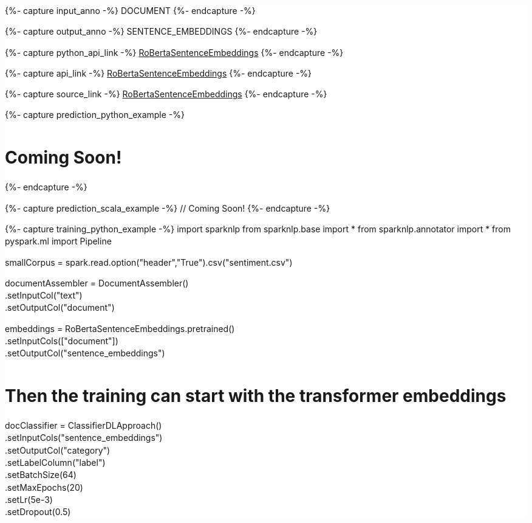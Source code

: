 {%- capture input_anno -%}
DOCUMENT
{%- endcapture -%}

{%- capture output_anno -%}
SENTENCE_EMBEDDINGS
{%- endcapture -%}

{%- capture python_api_link -%}
[RoBertaSentenceEmbeddings](/api/python/reference/autosummary/python/sparknlp/annotator/embeddings/roberta_sentence_embeddings/index.html#sparknlp.annotator.embeddings.roberta_sentence_embeddings.RoBertaSentenceEmbeddings)
{%- endcapture -%}

{%- capture api_link -%}
[RoBertaSentenceEmbeddings](https://nlp.johnsnowlabs.com/api/com/johnsnowlabs/nlp/embeddings/RoBertaSentenceEmbeddings)
{%- endcapture -%}

{%- capture source_link -%}
[RoBertaSentenceEmbeddings](https://github.com/JohnSnowLabs/spark-nlp/tree/master/src/main/scala/com/johnsnowlabs/nlp/embeddings/RoBertaSentenceEmbeddings.scala)
{%- endcapture -%}

{%- capture prediction_python_example -%}
# Coming Soon!
{%- endcapture -%}

{%- capture prediction_scala_example -%}
// Coming Soon!
{%- endcapture -%}

{%- capture training_python_example -%}
import sparknlp
from sparknlp.base import *
from sparknlp.annotator import *
from pyspark.ml import Pipeline

smallCorpus = spark.read.option("header","True").csv("sentiment.csv")

documentAssembler = DocumentAssembler() \
    .setInputCol("text") \
    .setOutputCol("document")

embeddings = RoBertaSentenceEmbeddings.pretrained() \
  .setInputCols(["document"])\
  .setOutputCol("sentence_embeddings")

# Then the training can start with the transformer embeddings
docClassifier = ClassifierDLApproach() \
    .setInputCols("sentence_embeddings") \
    .setOutputCol("category") \
    .setLabelColumn("label") \
    .setBatchSize(64) \
    .setMaxEpochs(20) \
    .setLr(5e-3) \
    .setDropout(0.5)
